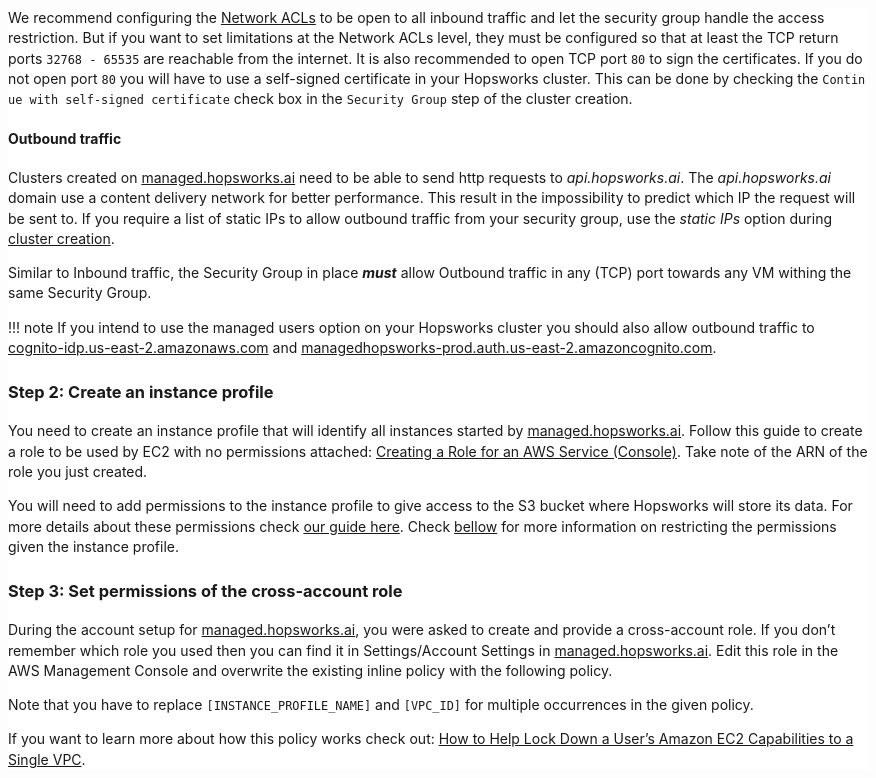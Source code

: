 
We recommend configuring the [Network ACLs](https://docs.aws.amazon.com/vpc/latest/userguide/vpc-network-acls.html#Rules) to be open to all inbound traffic and let the security group handle the access restriction. But if you want to set limitations at the Network ACLs level, they must be configured so that at least the TCP return ports `32768 - 65535` are reachable from the internet. It is also recommended to open TCP port `80` to sign the certificates. If you do not open port `80` you will have to use a self-signed certificate in your Hopsworks cluster. This can be done by checking the `Continue with self-signed certificate` check box in the `Security Group` step of the cluster creation.

#### Outbound traffic 

Clusters created on [managed.hopsworks.ai](https://managed.hopsworks.ai) need to be able to send http requests to *api.hopsworks.ai*. The *api.hopsworks.ai* domain use a content delivery network for better performance. This result in the impossibility to predict which IP the request will be sent to. If you require a list of static IPs to allow outbound traffic from your security group, use the *static IPs* option during [cluster creation](../cluster_creation/#limiting-outbound-traffic-to-hopsworksai).

Similar to Inbound traffic, the Security Group in place _**must**_ allow Outbound traffic in any (TCP) port towards any VM withing the same Security Group.

!!! note
    If you intend to use the managed users option on your Hopsworks cluster you should also allow outbound traffic to [cognito-idp.us-east-2.amazonaws.com](https://cognito-idp.us-east-2.amazonaws.com) and [managedhopsworks-prod.auth.us-east-2.amazoncognito.com](https://managedhopsworks-prod.auth.us-east-2.amazoncognito.com).

### Step 2: Create an instance profile

You need to create an instance profile that will identify all instances started by [managed.hopsworks.ai](https://managed.hopsworks.ai).
Follow this guide to create a role to be used by EC2 with no permissions attached:
[Creating a Role for an AWS Service (Console)](https://docs.aws.amazon.com/IAM/latest/UserGuide/id_roles_create_for-service.html).
Take note of the ARN of the role you just created.

You will need to add permissions to the instance profile to give access to the S3 bucket where Hopsworks will store its data. For more details about these permissions check [our guide here](../getting_started/#step-3-creating-instance-profile).
Check [bellow](#limiting-the-instance-profile-permissions) for more information on restricting the permissions given the instance profile.

### Step 3: Set permissions of the cross-account role

During the account setup for [managed.hopsworks.ai](https://managed.hopsworks.ai), you were asked to create and provide a cross-account role.
If you don’t remember which role you used then you can find it in Settings/Account Settings in [managed.hopsworks.ai](https://managed.hopsworks.ai).
Edit this role in the AWS Management Console and overwrite the existing inline policy with the following policy.

Note that you have to replace `[INSTANCE_PROFILE_NAME]` and `[VPC_ID]` for multiple occurrences in the given policy.

If you want to learn more about how this policy works check out:
[How to Help Lock Down a User’s Amazon EC2 Capabilities to a Single VPC](https://aws.amazon.com/blogs/security/how-to-help-lock-down-a-users-amazon-ec2-capabilities-to-a-single-vpc/).
